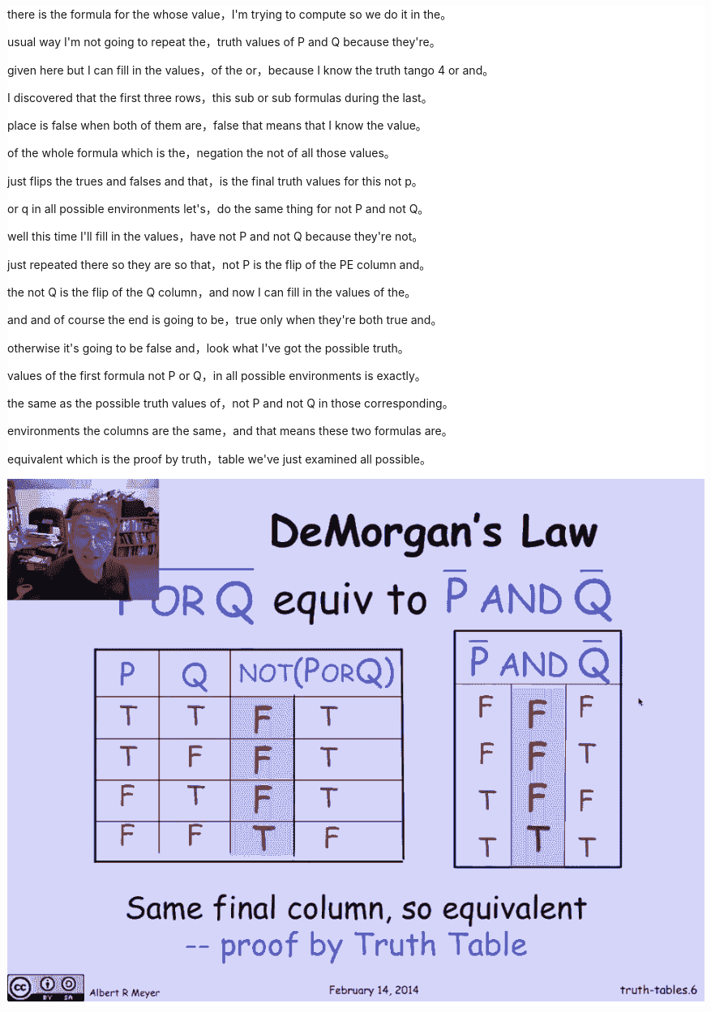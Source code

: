 there is the formula for the whose value，I'm trying to compute so we do it in the。

usual way I'm not going to repeat the，truth values of P and Q because they're。

given here but I can fill in the values，of the or，because I know the truth tango 4 or and。

I discovered that the first three rows，this sub or sub formulas during the last。

place is false when both of them are，false that means that I know the value。

of the whole formula which is the，negation the not of all those values。

just flips the trues and falses and that，is the final truth values for this not p。

or q in all possible environments let's，do the same thing for not P and not Q。

well this time I'll fill in the values，have not P and not Q because they're not。

just repeated there so they are so that，not P is the flip of the PE column and。

the not Q is the flip of the Q column，and now I can fill in the values of the。

and and of course the end is going to be，true only when they're both true and。

otherwise it's going to be false and，look what I've got the possible truth。

values of the first formula not P or Q，in all possible environments is exactly。

the same as the possible truth values of，not P and not Q in those corresponding。

environments the columns are the same，and that means these two formulas are。

equivalent which is the proof by truth，table we've just examined all possible。



![](img/22e7de91e331207fa9a1b5e0c4001cce_5.png)
